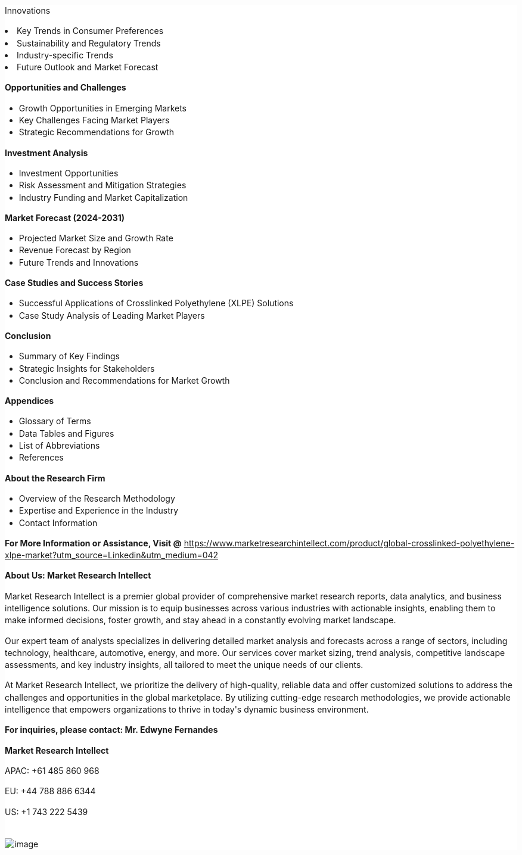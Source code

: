 Innovations</li><li>Key Trends in Consumer Preferences</li><li>Sustainability and Regulatory Trends</li><li>Industry-specific Trends</li><li>Future Outlook and Market Forecast</li></ul><p><strong>Opportunities and Challenges</strong></p><ul><li>Growth Opportunities in Emerging Markets</li><li>Key Challenges Facing Market Players</li><li>Strategic Recommendations for Growth</li></ul><p><strong>Investment Analysis</strong></p><ul><li>Investment Opportunities</li><li>Risk Assessment and Mitigation Strategies</li><li>Industry Funding and Market Capitalization</li></ul><p><strong>Market Forecast (2024-2031)</strong></p><ul><li>Projected Market Size and Growth Rate</li><li>Revenue Forecast by Region</li><li>Future Trends and Innovations</li></ul><p><strong>Case Studies and Success Stories</strong></p><ul><li>Successful Applications of Crosslinked Polyethylene (XLPE) Solutions</li><li>Case Study Analysis of Leading Market Players</li></ul><p><strong>Conclusion</strong></p><ul><li>Summary of Key Findings</li><li>Strategic Insights for Stakeholders</li><li>Conclusion and Recommendations for Market Growth</li></ul><p><strong>Appendices</strong></p><ul><li>Glossary of Terms</li><li>Data Tables and Figures</li><li>List of Abbreviations</li><li>References</li></ul><p><strong>About the Research Firm</strong></p><ul><li>Overview of the Research Methodology</li><li>Expertise and Experience in the Industry</li><li>Contact Information</li></ul></div><div class="article-main__content" data-test-id="publishing-text-block"><p><span class="font-[700]"><strong>For More Information or Assistance, Visit @</strong>&nbsp;<a href="https://www.marketresearchintellect.com/product/global-crosslinked-polyethylene-xlpe-market?utm_source=Linkedin&utm_medium=042">https://www.marketresearchintellect.com/product/global-crosslinked-polyethylene-xlpe-market?utm_source=Linkedin&utm_medium=042</a></span></p><p><strong>About Us: Market Research Intellect</strong></p><p>Market Research Intellect is a premier global provider of comprehensive market research reports, data analytics, and business intelligence solutions. Our mission is to equip businesses across various industries with actionable insights, enabling them to make informed decisions, foster growth, and stay ahead in a constantly evolving market landscape.</p><p>Our expert team of analysts specializes in delivering detailed market analysis and forecasts across a range of sectors, including technology, healthcare, automotive, energy, and more. Our services cover market sizing, trend analysis, competitive landscape assessments, and key industry insights, all tailored to meet the unique needs of our clients.</p><p>At Market Research Intellect, we prioritize the delivery of high-quality, reliable data and offer customized solutions to address the challenges and opportunities in the global marketplace. By utilizing cutting-edge research methodologies, we provide actionable intelligence that empowers organizations to thrive in today's dynamic business environment.</p><p><strong>For inquiries, please contact: Mr. Edwyne Fernandes</strong></p><p><strong>Market Research Intellect</strong></p><p>APAC: +61 485 860 968</p><p>EU: +44 788 886 6344</p><p>US: +1 743 222 5439</p></div><div class="article-main__content" data-test-id="publishing-text-block">&nbsp;</div>
![image](https://github.com/user-attachments/assets/2da5cae8-9c69-4097-b881-97f6c3fee499)
